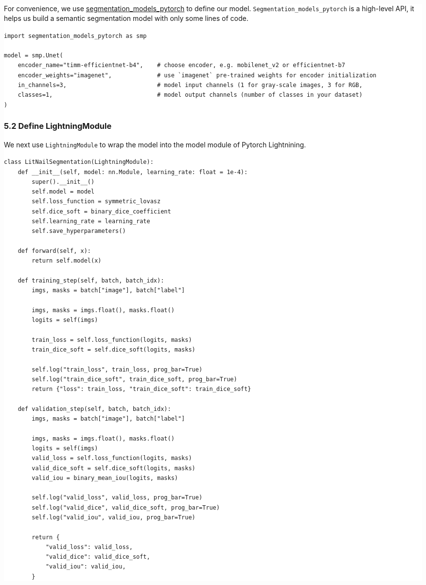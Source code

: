 For convenience, we use [segmentation_models_pytorch](https://github.com/qubvel/segmentation_models.pytorch) to define our model. `Segmentation_models_pytorch` is a high-level API, it helps us build a semantic segmentation model with only some lines of code. 

```
import segmentation_models_pytorch as smp

model = smp.Unet(
    encoder_name="timm-efficientnet-b4",    # choose encoder, e.g. mobilenet_v2 or efficientnet-b7
    encoder_weights="imagenet",             # use `imagenet` pre-trained weights for encoder initialization
    in_channels=3,                          # model input channels (1 for gray-scale images, 3 for RGB,
    classes=1,                              # model output channels (number of classes in your dataset)
)
```

###  5.2 Define LightningModule
We next use `LightningModule` to wrap the model into the model module of Pytorch Lightnining. 

```
class LitNailSegmentation(LightningModule):
    def __init__(self, model: nn.Module, learning_rate: float = 1e-4):
        super().__init__()
        self.model = model
        self.loss_function = symmetric_lovasz
        self.dice_soft = binary_dice_coefficient
        self.learning_rate = learning_rate
        self.save_hyperparameters()

    def forward(self, x):
        return self.model(x)

    def training_step(self, batch, batch_idx):
        imgs, masks = batch["image"], batch["label"]

        imgs, masks = imgs.float(), masks.float()
        logits = self(imgs)

        train_loss = self.loss_function(logits, masks)
        train_dice_soft = self.dice_soft(logits, masks)

        self.log("train_loss", train_loss, prog_bar=True)
        self.log("train_dice_soft", train_dice_soft, prog_bar=True)
        return {"loss": train_loss, "train_dice_soft": train_dice_soft}

    def validation_step(self, batch, batch_idx):
        imgs, masks = batch["image"], batch["label"]

        imgs, masks = imgs.float(), masks.float()
        logits = self(imgs)
        valid_loss = self.loss_function(logits, masks)
        valid_dice_soft = self.dice_soft(logits, masks)
        valid_iou = binary_mean_iou(logits, masks)

        self.log("valid_loss", valid_loss, prog_bar=True)
        self.log("valid_dice", valid_dice_soft, prog_bar=True)
        self.log("valid_iou", valid_iou, prog_bar=True)

        return {
            "valid_loss": valid_loss,
            "valid_dice": valid_dice_soft,
            "valid_iou": valid_iou,
        }
```